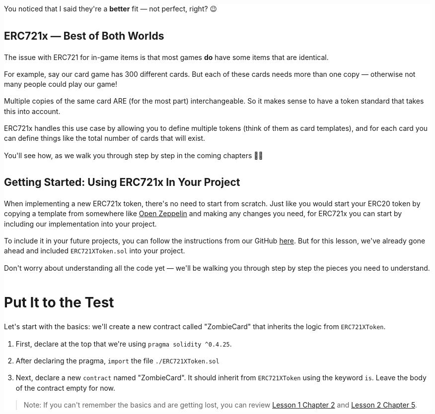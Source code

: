 You noticed that I said they're a **better** fit — not perfect, right? 😉

## ERC721x — Best of Both Worlds

The issue with ERC721 for in-game items is that most games **do** have some
items that are identical.

For example, say our card game has 300 different cards. But each of these cards
needs more than one copy — otherwise not many people could play our game!

Multiple copies of the same card ARE (for the most part) interchangeable. So it
makes sense to have a token standard that takes this into account.

ERC721x handles this use case by allowing you to define multiple tokens (think
of them as card templates), and for each card you can define things like the
total number of cards that will exist.

You'll see how, as we walk you through step by step in the coming chapters 👨‍🏫

## Getting Started: Using ERC721x In Your Project

When implementing a new ERC721x token, there's no need to start from scratch.
Just like you would start your ERC20 token by copying a template from somewhere
like
<a href="https://github.com/OpenZeppelin/openzeppelin-solidity" target=_blank>Open
Zeppelin</a> and making any changes you need, for ERC721x you can start by
including our implementation into your project.

To include it in your future projects, you can follow the instructions from our
GitHub <a href="https://github.com/loomnetwork/erc721x" target=_blank>here</a>.
But for this lesson, we've already gone ahead and included `ERC721XToken.sol`
into your project.

Don't worry about understanding all the code yet — we'll be walking you through
step by step the pieces you need to understand.

# Put It to the Test

Let's start with the basics: we'll create a new contract called "ZombieCard"
that inherits the logic from `ERC721XToken`.

1. First, declare at the top that we're using `pragma solidity ^0.4.25`.

2. After declaring the pragma, `import` the file `./ERC721XToken.sol`

3. Next, declare a new `contract` named "ZombieCard". It should inherit from
   `ERC721XToken` using the keyword `is`. Leave the body of the contract empty
   for now.

> Note: If you can't remember the basics and are getting lost, you can review
> <a href="https://cryptozombies.io/en/lesson/1/chapter/2">Lesson 1 Chapter
> 2</a> and <a href="https://cryptozombies.io/en/lesson/2/chapter/5">Lesson 2
> Chapter 5</a>.
